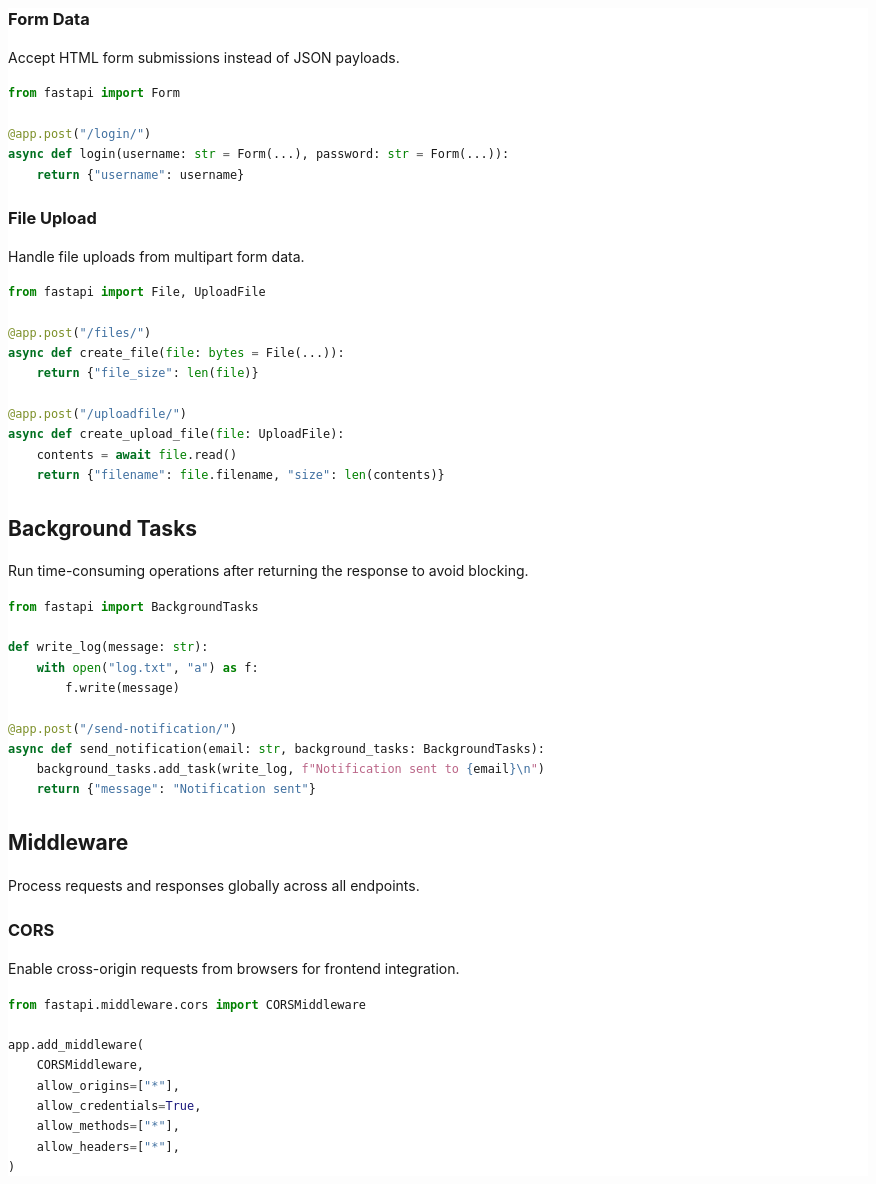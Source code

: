 ### Form Data
Accept HTML form submissions instead of JSON payloads.
```python
from fastapi import Form

@app.post("/login/")
async def login(username: str = Form(...), password: str = Form(...)):
    return {"username": username}
```

### File Upload
Handle file uploads from multipart form data.
```python
from fastapi import File, UploadFile

@app.post("/files/")
async def create_file(file: bytes = File(...)):
    return {"file_size": len(file)}

@app.post("/uploadfile/")
async def create_upload_file(file: UploadFile):
    contents = await file.read()
    return {"filename": file.filename, "size": len(contents)}
```

## Background Tasks

Run time-consuming operations after returning the response to avoid blocking.

```python
from fastapi import BackgroundTasks

def write_log(message: str):
    with open("log.txt", "a") as f:
        f.write(message)

@app.post("/send-notification/")
async def send_notification(email: str, background_tasks: BackgroundTasks):
    background_tasks.add_task(write_log, f"Notification sent to {email}\n")
    return {"message": "Notification sent"}
```

## Middleware

Process requests and responses globally across all endpoints.

### CORS
Enable cross-origin requests from browsers for frontend integration.
```python
from fastapi.middleware.cors import CORSMiddleware

app.add_middleware(
    CORSMiddleware,
    allow_origins=["*"],
    allow_credentials=True,
    allow_methods=["*"],
    allow_headers=["*"],
)
```
